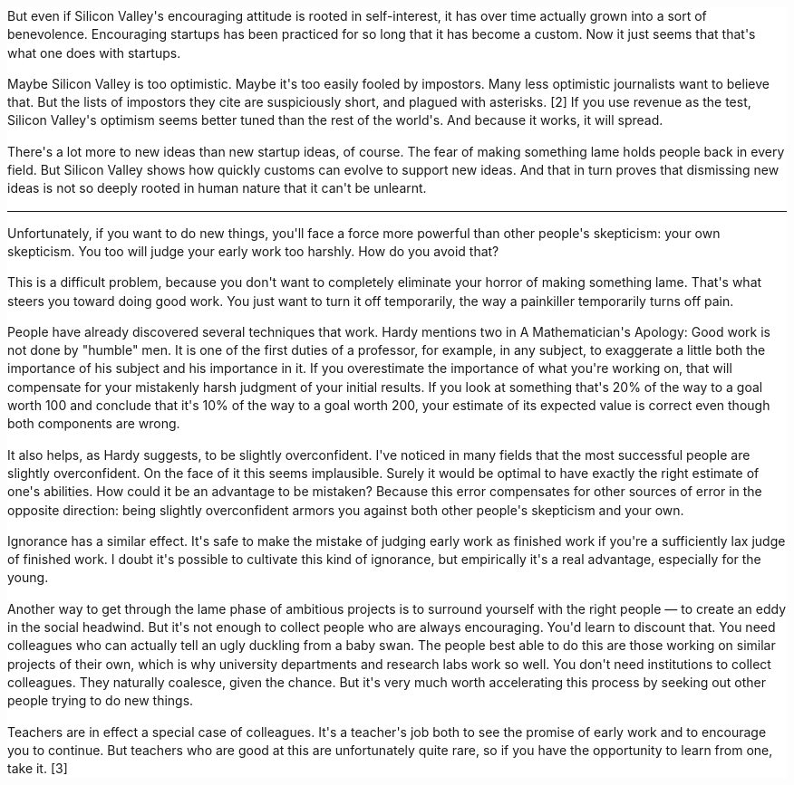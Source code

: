 But even if Silicon Valley's encouraging attitude is rooted in self-interest, it has over time actually grown into a sort of benevolence. Encouraging startups has been practiced for so long that it has become a custom. Now it just seems that that's what one does with startups.

Maybe Silicon Valley is too optimistic. Maybe it's too easily fooled by impostors. Many less optimistic journalists want to believe that. But the lists of impostors they cite are suspiciously short, and plagued with asterisks. [2] If you use revenue as the test, Silicon Valley's optimism seems better tuned than the rest of the world's. And because it works, it will spread.

There's a lot more to new ideas than new startup ideas, of course. The fear of making something lame holds people back in every field. But Silicon Valley shows how quickly customs can evolve to support new ideas. And that in turn proves that dismissing new ideas is not so deeply rooted in human nature that it can't be unlearnt.

___________


Unfortunately, if you want to do new things, you'll face a force more powerful than other people's skepticism: your own skepticism. You too will judge your early work too harshly. How do you avoid that?

This is a difficult problem, because you don't want to completely eliminate your horror of making something lame. That's what steers you toward doing good work. You just want to turn it off temporarily, the way a painkiller temporarily turns off pain.

People have already discovered several techniques that work. Hardy mentions two in A Mathematician's Apology:
Good work is not done by "humble" men. It is one of the first duties of a professor, for example, in any subject, to exaggerate a little both the importance of his subject and his importance in it.
If you overestimate the importance of what you're working on, that will compensate for your mistakenly harsh judgment of your initial results. If you look at something that's 20% of the way to a goal worth 100 and conclude that it's 10% of the way to a goal worth 200, your estimate of its expected value is correct even though both components are wrong.

It also helps, as Hardy suggests, to be slightly overconfident. I've noticed in many fields that the most successful people are slightly overconfident. On the face of it this seems implausible. Surely it would be optimal to have exactly the right estimate of one's abilities. How could it be an advantage to be mistaken? Because this error compensates for other sources of error in the opposite direction: being slightly overconfident armors you against both other people's skepticism and your own.

Ignorance has a similar effect. It's safe to make the mistake of judging early work as finished work if you're a sufficiently lax judge of finished work. I doubt it's possible to cultivate this kind of ignorance, but empirically it's a real advantage, especially for the young.

Another way to get through the lame phase of ambitious projects is to surround yourself with the right people — to create an eddy in the social headwind. But it's not enough to collect people who are always encouraging. You'd learn to discount that. You need colleagues who can actually tell an ugly duckling from a baby swan. The people best able to do this are those working on similar projects of their own, which is why university departments and research labs work so well. You don't need institutions to collect colleagues. They naturally coalesce, given the chance. But it's very much worth accelerating this process by seeking out other people trying to do new things.

Teachers are in effect a special case of colleagues. It's a teacher's job both to see the promise of early work and to encourage you to continue. But teachers who are good at this are unfortunately quite rare, so if you have the opportunity to learn from one, take it. [3]
